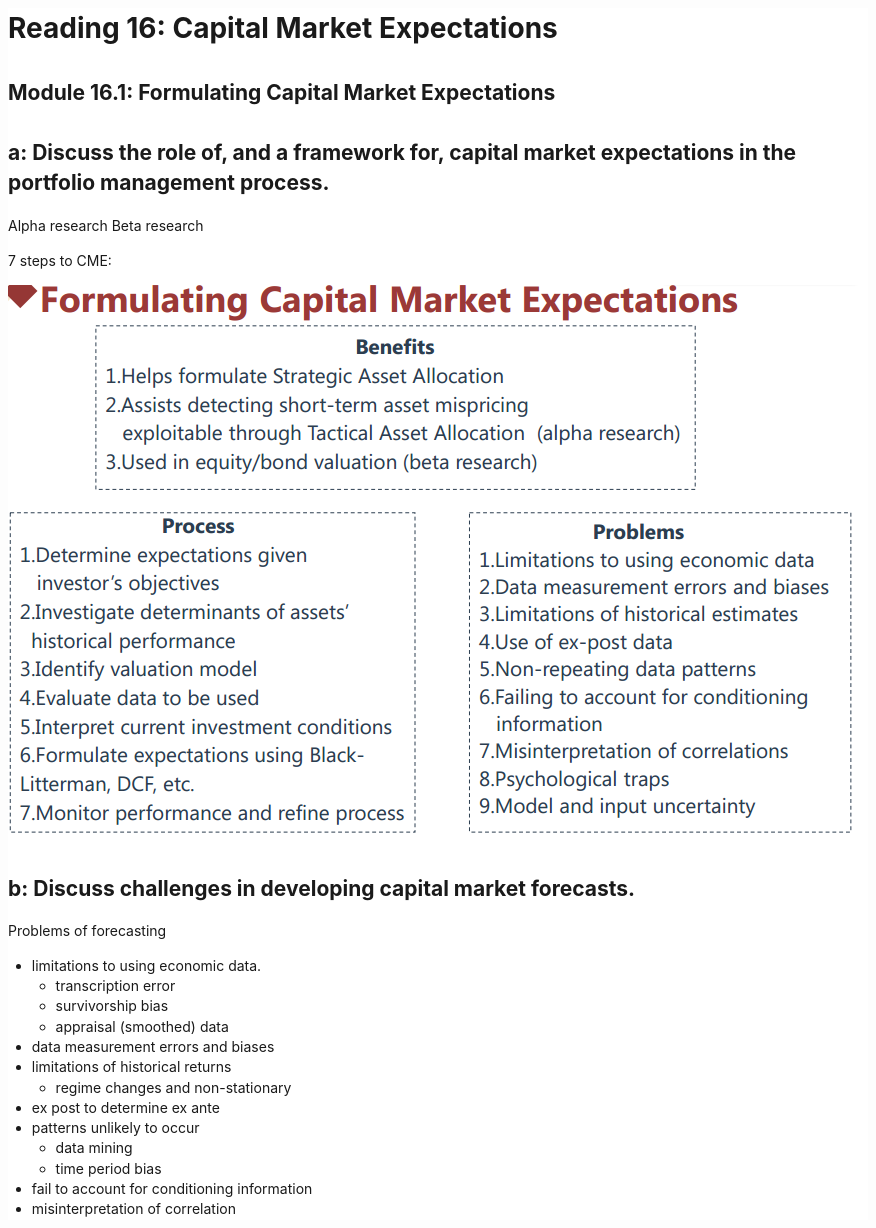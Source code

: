 
# Reading 16: Capital Market Expectations



## Module 16.1: Formulating Capital Market Expectations

## a: Discuss the role of, and a framework for, capital market expectations in the portfolio management process.

Alpha research
Beta research

7 steps to CME:

![CME](images/CME.png)


## b: Discuss challenges in developing capital market forecasts.

Problems of forecasting
- limitations to using economic data.
  - transcription error
  - survivorship bias
  - appraisal (smoothed) data
- data measurement errors and biases
- limitations of historical returns
  - regime changes and non-stationary
- ex post to determine ex ante
- patterns unlikely to occur
  - data mining
  - time period bias
- fail to account for conditioning information
- misinterpretation of correlation